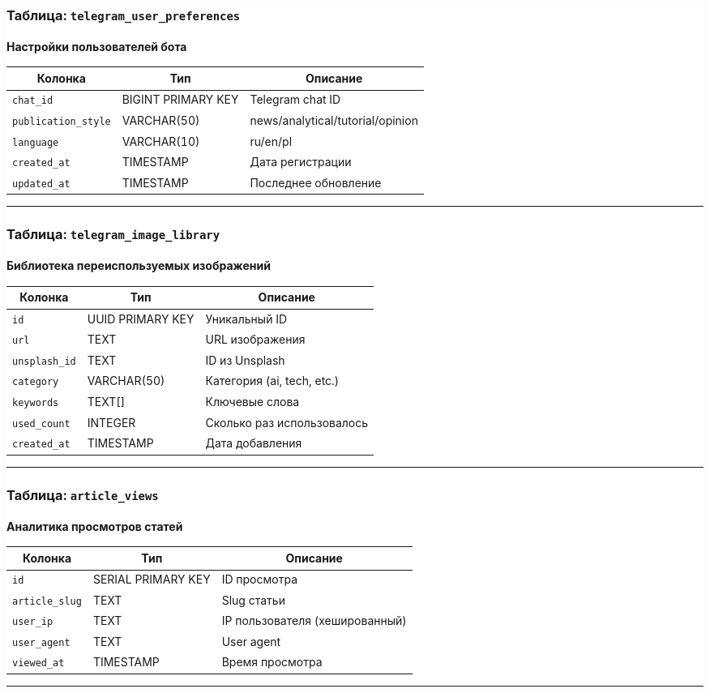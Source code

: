 
### Таблица: `telegram_user_preferences`

**Настройки пользователей бота**

| Колонка | Тип | Описание |
|---------|-----|----------|
| `chat_id` | BIGINT PRIMARY KEY | Telegram chat ID |
| `publication_style` | VARCHAR(50) | news/analytical/tutorial/opinion |
| `language` | VARCHAR(10) | ru/en/pl |
| `created_at` | TIMESTAMP | Дата регистрации |
| `updated_at` | TIMESTAMP | Последнее обновление |

---

### Таблица: `telegram_image_library`

**Библиотека переиспользуемых изображений**

| Колонка | Тип | Описание |
|---------|-----|----------|
| `id` | UUID PRIMARY KEY | Уникальный ID |
| `url` | TEXT | URL изображения |
| `unsplash_id` | TEXT | ID из Unsplash |
| `category` | VARCHAR(50) | Категория (ai, tech, etc.) |
| `keywords` | TEXT[] | Ключевые слова |
| `used_count` | INTEGER | Сколько раз использовалось |
| `created_at` | TIMESTAMP | Дата добавления |

---

### Таблица: `article_views`

**Аналитика просмотров статей**

| Колонка | Тип | Описание |
|---------|-----|----------|
| `id` | SERIAL PRIMARY KEY | ID просмотра |
| `article_slug` | TEXT | Slug статьи |
| `user_ip` | TEXT | IP пользователя (хешированный) |
| `user_agent` | TEXT | User agent |
| `viewed_at` | TIMESTAMP | Время просмотра |

---